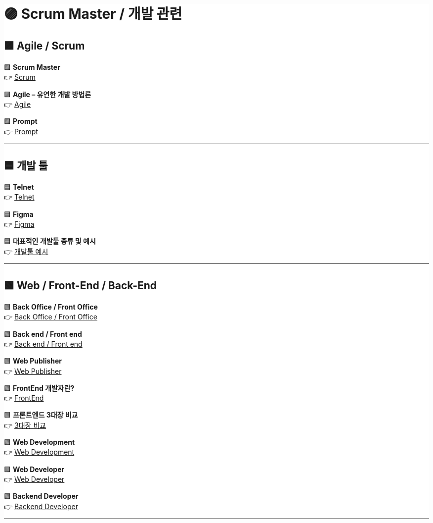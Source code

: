 # 🟣 Scrum Master / 개발 관련

## 🟪 Agile / Scrum

🟪 **Scrum Master**  
👉 [Scrum](https://www.notion.so/Scrum-2545d7faf93880dfb880f81510d3fa28?pvs=21)

🟪 **Agile – 유연한 개발 방법론**  
👉 [Agile](https://www.notion.so/Agile-2545d7faf93880e88646ff60fa04672a?pvs=21)

🟪 **Prompt**  
👉 [Prompt](https://www.notion.so/Prompt-2545d7faf938803888b6edf2d6b0b798?pvs=21)

---

## 🟦 개발 툴

🟦 **Telnet**  
👉 [Telnet](https://www.notion.so/Telnet-2545d7faf9388008aecedaca7ec01bd7?pvs=21)

🟦 **Figma**  
👉 [Figma](https://www.notion.so/Figma-2545d7faf93880ee9c1bf0c78b325619?pvs=21)

🟦 **대표적인 개발툴 종류 및 예시**  
👉 [개발툴 예시](https://www.notion.so/2545d7faf9388054a144e63ffaf5bc97?pvs=21)

---

## 🟩 Web / Front-End / Back-End

🟩 **Back Office / Front Office**  
👉 [Back Office / Front Office](https://www.notion.so/Back-Office-Front-Office-2545d7faf93880faa11bd87127a6ec7?pvs=21)

🟩 **Back end / Front end**  
👉 [Back end / Front end](https://www.notion.so/Back-end-Front-end-2545d7faf9388023a409f5149bdedd46?pvs=21)

🟩 **Web Publisher**  
👉 [Web Publisher](https://www.notion.so/Web-Publisher-2545d7faf93880848e7cf5670b19d30e?pvs=21)

🟩 **FrontEnd 개발자란?**  
👉 [FrontEnd](https://www.notion.so/FrontEnd-2545d7faf93880a08897f0548764509f?pvs=21)

🟩 **프론트엔드 3대장 비교**  
👉 [3대장 비교](https://www.notion.so/3-2545d7faf93880ff9e70d0d1c0796d7f?pvs=21)

🟩 **Web Development**  
👉 [Web Development](https://www.notion.so/Web-Development-2545d7faf93880f3bb55ce08cfd49e4b?pvs=21)

🟩 **Web Developer**  
👉 [Web Developer](https://www.notion.so/Web-Developer-2545d7faf93880749f02f515a745139c?pvs=21)

🟩 **Backend Developer**  
👉 [Backend Developer](https://www.notion.so/Backend-Developer-2545d7faf938804aa35af6e37282fdb7?pvs=21)

---